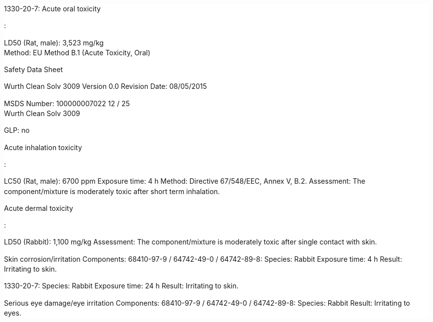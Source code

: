 1330-20-7: 
Acute oral toxicity 
 
:
  
LD50 (Rat, male): 3,523 mg/kg   
Method: EU Method B.1 (Acute Toxicity, Oral) 
 
 
 
 
 
Safety Data Sheet 
 
Wurth Clean Solv 3009 
Version 0.0 
Revision Date: 08/05/2015  
 
 
 
MSDS Number: 100000007022 
12 / 25  
Wurth Clean Solv 3009 
 
GLP: no 
 
Acute inhalation toxicity 
 
:
  
LC50 (Rat, male): 6700 ppm 
Exposure time: 4 h 
Method: Directive 67/548/EEC, Annex V, B.2. 
Assessment: The component/mixture is moderately 
toxic after short term inhalation. 
 
Acute dermal toxicity 
 
:
  
LD50 (Rabbit): 1,100 mg/kg 
Assessment: The component/mixture is moderately 
toxic after single contact with skin. 
 
Skin corrosion/irritation 
Components: 
68410-97-9 / 64742-49-0 / 64742-89-8: 
Species: Rabbit 
Exposure time: 4 h 
Result: Irritating to skin. 
 
1330-20-7: 
Species: Rabbit 
Exposure time: 24 h 
Result: Irritating to skin. 
 
Serious eye damage/eye irritation 
Components: 
68410-97-9 / 64742-49-0 / 64742-89-8: 
Species: Rabbit 
Result: Irritating to eyes. 
 